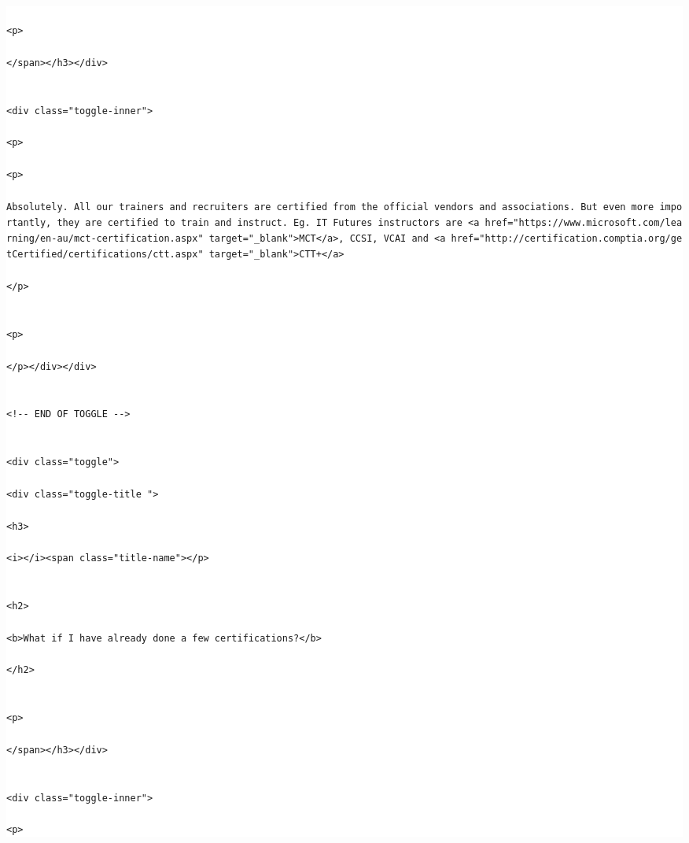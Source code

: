                                                                                                                                                                              <p>
                                                                                                                                                                                </span></h3></div>
                                                                                                                                                                                
                                                                                                                                                                                <div class="toggle-inner">
                                                                                                                                                                                  <p>
                                                                                                                                                                                    <p>
                                                                                                                                                                                      Absolutely. All our trainers and recruiters are certified from the official vendors and associations. But even more importantly, they are certified to train and instruct. Eg. IT Futures instructors are <a href="https://www.microsoft.com/learning/en-au/mct-certification.aspx" target="_blank">MCT</a>, CCSI, VCAI and <a href="http://certification.comptia.org/getCertified/certifications/ctt.aspx" target="_blank">CTT+</a>
                                                                                                                                                                                    </p>
                                                                                                                                                                                    
                                                                                                                                                                                    <p>
                                                                                                                                                                                    </p></div></div>
                                                                                                                                                                                    
                                                                                                                                                                                    <!-- END OF TOGGLE -->
                                                                                                                                                                                    
                                                                                                                                                                                    <div class="toggle">
                                                                                                                                                                                      <div class="toggle-title ">
                                                                                                                                                                                        <h3>
                                                                                                                                                                                          <i></i><span class="title-name"></p> 
                                                                                                                                                                                          
                                                                                                                                                                                          <h2>
                                                                                                                                                                                            <b>What if I have already done a few certifications?</b>
                                                                                                                                                                                          </h2>
                                                                                                                                                                                          
                                                                                                                                                                                          <p>
                                                                                                                                                                                            </span></h3></div>
                                                                                                                                                                                            
                                                                                                                                                                                            <div class="toggle-inner">
                                                                                                                                                                                              <p>